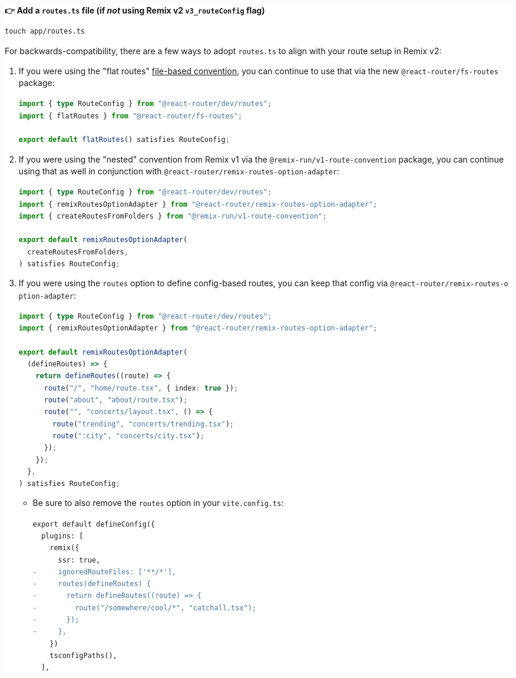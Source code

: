 **👉 Add a `routes.ts` file (if _not_ using Remix v2 `v3_routeConfig` flag)**

```shellscript nonumber
touch app/routes.ts
```

For backwards-compatibility, there are a few ways to adopt `routes.ts` to align with your route setup in Remix v2:

1. If you were using the "flat routes" [file-based convention][fs-routing], you can continue to use that via the new `@react-router/fs-routes` package:

   ```ts filename=app/routes.ts
   import { type RouteConfig } from "@react-router/dev/routes";
   import { flatRoutes } from "@react-router/fs-routes";

   export default flatRoutes() satisfies RouteConfig;
   ```

2. If you were using the "nested" convention from Remix v1 via the `@remix-run/v1-route-convention` package, you can continue using that as well in conjunction with `@react-router/remix-routes-option-adapter`:

   ```ts filename=app/routes.ts
   import { type RouteConfig } from "@react-router/dev/routes";
   import { remixRoutesOptionAdapter } from "@react-router/remix-routes-option-adapter";
   import { createRoutesFromFolders } from "@remix-run/v1-route-convention";

   export default remixRoutesOptionAdapter(
     createRoutesFromFolders,
   ) satisfies RouteConfig;
   ```

3. If you were using the `routes` option to define config-based routes, you can keep that config via `@react-router/remix-routes-option-adapter`:

   ```ts filename=app/routes.ts
   import { type RouteConfig } from "@react-router/dev/routes";
   import { remixRoutesOptionAdapter } from "@react-router/remix-routes-option-adapter";

   export default remixRoutesOptionAdapter(
     (defineRoutes) => {
       return defineRoutes((route) => {
         route("/", "home/route.tsx", { index: true });
         route("about", "about/route.tsx");
         route("", "concerts/layout.tsx", () => {
           route("trending", "concerts/trending.tsx");
           route(":city", "concerts/city.tsx");
         });
       });
     },
   ) satisfies RouteConfig;
   ```

   - Be sure to also remove the `routes` option in your `vite.config.ts`:

     ```diff filename=vite.config.ts
     export default defineConfig({
       plugins: [
         remix({
           ssr: true,
     -     ignoredRouteFiles: ['**/*'],
     -     routes(defineRoutes) {
     -       return defineRoutes((route) => {
     -         route("/somewhere/cool/*", "catchall.tsx");
     -       });
     -     },
         })
         tsconfigPaths(),
       ],

[incremental-path-to-react-19]: https://remix.run/blog/incremental-path-to-react-19
[v2-future-flags]: https://remix.run/docs/start/future-flags
[routing]: ../start/framework/routing
[fs-routing]: ../how-to/file-route-conventions
[v7-changelog-types]: https://github.com/remix-run/react-router/blob/release-next/CHANGELOG.md#typesafety-improvements
[server-loaders]: ../start/framework/data-loading#server-data-loading
[server-actions]: ../start/framework/actions#server-actions
[ts-module-augmentation]: https://www.typescriptlang.org/docs/handbook/declaration-merging.html#module-augmentation
[type-safety]: ../explanation/type-safety
[codemod]: https://codemod.com/registry/remix-2-react-router-upgrade
[jrestall]: https://github.com/jrestall